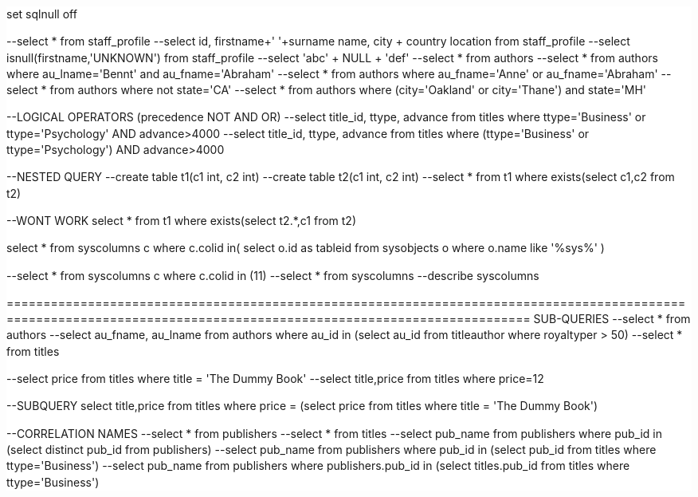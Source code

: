 set sqlnull off

--select * from staff_profile
--select id, firstname+' '+surname name, city + country location from staff_profile
--select isnull(firstname,'UNKNOWN') from staff_profile
--select 'abc' + NULL + 'def'
--select * from authors
--select * from authors where au_lname='Bennt' and au_fname='Abraham'
--select * from authors where au_fname='Anne' or au_fname='Abraham'
--select * from authors where not state='CA'
--select * from authors where (city='Oakland' or city='Thane') and state='MH'

--LOGICAL OPERATORS (precedence NOT AND OR)
--select title_id, ttype, advance from titles where ttype='Business' or ttype='Psychology' AND advance>4000
--select title_id, ttype, advance from titles where (ttype='Business' or ttype='Psychology') AND advance>4000

--NESTED QUERY
--create table t1(c1 int, c2 int)
--create table t2(c1 int, c2 int)
--select * from t1 where exists(select c1,c2 from t2)

--WONT WORK
select * from t1 where exists(select t2.*,c1 from t2)

select * from syscolumns c
where c.colid in(
select o.id as tableid from sysobjects o where o.name like '%sys%'
)

--select * from syscolumns c where c.colid in (11)
--select * from syscolumns
--describe syscolumns



===================================================================================================================================================================
SUB-QUERIES
--select * from authors
--select au_fname, au_lname from authors where au_id in (select au_id from titleauthor where royaltyper > 50)
--select * from titles

--select price from titles where title = 'The Dummy Book'
--select title,price from titles where price=12

--SUBQUERY
select title,price from titles where price = (select price from titles where title = 'The Dummy Book')


--CORRELATION NAMES
--select * from publishers
--select * from titles
--select pub_name from publishers where pub_id in (select distinct pub_id from publishers)
--select pub_name from publishers where pub_id in (select pub_id from titles where ttype='Business')
--select pub_name from publishers where publishers.pub_id in (select titles.pub_id from titles where ttype='Business')
